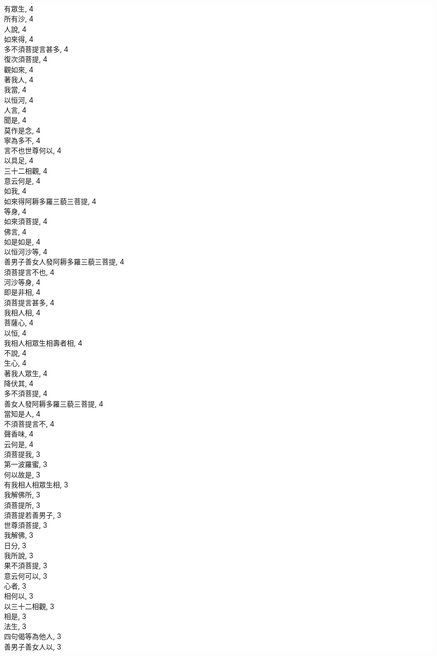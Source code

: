 有眾生, 4<br/>
所有沙, 4<br/>
人說, 4<br/>
如來得, 4<br/>
多不須菩提言甚多, 4<br/>
復次須菩提, 4<br/>
觀如來, 4<br/>
著我人, 4<br/>
我當, 4<br/>
以恒河, 4<br/>
人言, 4<br/>
聞是, 4<br/>
莫作是念, 4<br/>
寧為多不, 4<br/>
言不也世尊何以, 4<br/>
以具足, 4<br/>
三十二相觀, 4<br/>
意云何是, 4<br/>
如我, 4<br/>
如來得阿耨多羅三藐三菩提, 4<br/>
等身, 4<br/>
如來須菩提, 4<br/>
佛言, 4<br/>
如是如是, 4<br/>
以恒河沙等, 4<br/>
善男子善女人發阿耨多羅三藐三菩提, 4<br/>
須菩提言不也, 4<br/>
河沙等身, 4<br/>
即是非相, 4<br/>
須菩提言甚多, 4<br/>
我相人相, 4<br/>
菩薩心, 4<br/>
以恒, 4<br/>
我相人相眾生相壽者相, 4<br/>
不說, 4<br/>
生心, 4<br/>
著我人眾生, 4<br/>
降伏其, 4<br/>
多不須菩提, 4<br/>
善女人發阿耨多羅三藐三菩提, 4<br/>
當知是人, 4<br/>
不須菩提言不, 4<br/>
聲香味, 4<br/>
云何是, 4<br/>
須菩提我, 3<br/>
第一波羅蜜, 3<br/>
何以故是, 3<br/>
有我相人相眾生相, 3<br/>
我解佛所, 3<br/>
須菩提所, 3<br/>
須菩提若善男子, 3<br/>
世尊須菩提, 3<br/>
我解佛, 3<br/>
日分, 3<br/>
我所說, 3<br/>
果不須菩提, 3<br/>
意云何可以, 3<br/>
心者, 3<br/>
相何以, 3<br/>
以三十二相觀, 3<br/>
相是, 3<br/>
法生, 3<br/>
四句偈等為他人, 3<br/>
善男子善女人以, 3<br/>